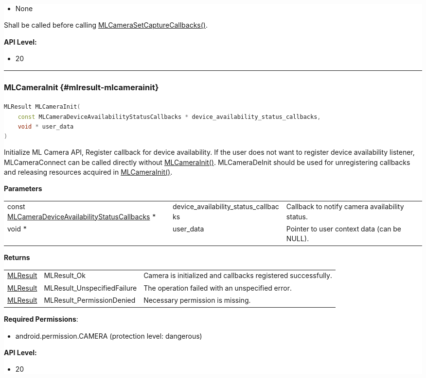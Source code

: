   * None 


Shall be called before calling [MLCameraSetCaptureCallbacks()](/versioned_docs/version-22-Feb-2023/api-ref/api/Modules/group___camera/group___camera.md#mlresult-mlcamerasetcapturecallbacks).




**API Level:**
  * 20




-----------

### MLCameraInit {#mlresult-mlcamerainit}

```cpp
MLResult MLCameraInit(
    const MLCameraDeviceAvailabilityStatusCallbacks * device_availability_status_callbacks,
    void * user_data
)
```

Initialize ML Camera API, Register callback for device availability. If the user does not want to register device availability listener, MLCameraConnect can be called directly without [MLCameraInit()](/versioned_docs/version-22-Feb-2023/api-ref/api/Modules/group___camera/group___camera.md#mlresult-mlcamerainit). MLCameraDeInit should be used for unregistering callbacks and releasing resources acquired in [MLCameraInit()](/versioned_docs/version-22-Feb-2023/api-ref/api/Modules/group___camera/group___camera.md#mlresult-mlcamerainit). 

**Parameters**

|  |   |   |
|--|--|--|
| const [MLCameraDeviceAvailabilityStatusCallbacks](/versioned_docs/version-22-Feb-2023/api-ref/api/Modules/group___camera/struct_m_l_camera_device_availability_status_callbacks.md) * |device_availability_status_callbacks|Callback to notify camera availability status. |
| void * |user_data|Pointer to user context data (can be NULL).|

**Returns**

|  |   |   |
|--|--|--|
| [MLResult](/versioned_docs/version-22-Feb-2023/api-ref/api/Modules/group___platform/group___platform.md#int32-t-mlresult) |MLResult_Ok|Camera is initialized and callbacks registered successfully. |
| [MLResult](/versioned_docs/version-22-Feb-2023/api-ref/api/Modules/group___platform/group___platform.md#int32-t-mlresult) |MLResult_UnspecifiedFailure|The operation failed with an unspecified error. |
| [MLResult](/versioned_docs/version-22-Feb-2023/api-ref/api/Modules/group___platform/group___platform.md#int32-t-mlresult) |MLResult_PermissionDenied|Necessary permission is missing.|
**Required Permissions**:

  * android.permission.CAMERA (protection level: dangerous) 





**API Level:**
  * 20
